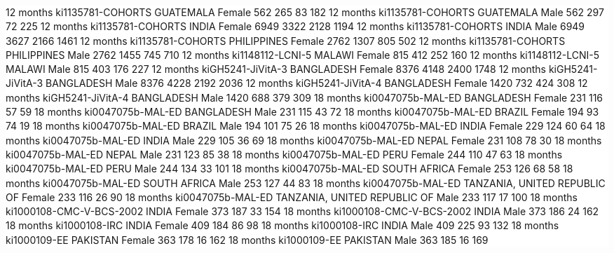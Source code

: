12 months   ki1135781-COHORTS          GUATEMALA                      Female      562    265     83    182
12 months   ki1135781-COHORTS          GUATEMALA                      Male        562    297     72    225
12 months   ki1135781-COHORTS          INDIA                          Female     6949   3322   2128   1194
12 months   ki1135781-COHORTS          INDIA                          Male       6949   3627   2166   1461
12 months   ki1135781-COHORTS          PHILIPPINES                    Female     2762   1307    805    502
12 months   ki1135781-COHORTS          PHILIPPINES                    Male       2762   1455    745    710
12 months   ki1148112-LCNI-5           MALAWI                         Female      815    412    252    160
12 months   ki1148112-LCNI-5           MALAWI                         Male        815    403    176    227
12 months   kiGH5241-JiVitA-3          BANGLADESH                     Female     8376   4148   2400   1748
12 months   kiGH5241-JiVitA-3          BANGLADESH                     Male       8376   4228   2192   2036
12 months   kiGH5241-JiVitA-4          BANGLADESH                     Female     1420    732    424    308
12 months   kiGH5241-JiVitA-4          BANGLADESH                     Male       1420    688    379    309
18 months   ki0047075b-MAL-ED          BANGLADESH                     Female      231    116     57     59
18 months   ki0047075b-MAL-ED          BANGLADESH                     Male        231    115     43     72
18 months   ki0047075b-MAL-ED          BRAZIL                         Female      194     93     74     19
18 months   ki0047075b-MAL-ED          BRAZIL                         Male        194    101     75     26
18 months   ki0047075b-MAL-ED          INDIA                          Female      229    124     60     64
18 months   ki0047075b-MAL-ED          INDIA                          Male        229    105     36     69
18 months   ki0047075b-MAL-ED          NEPAL                          Female      231    108     78     30
18 months   ki0047075b-MAL-ED          NEPAL                          Male        231    123     85     38
18 months   ki0047075b-MAL-ED          PERU                           Female      244    110     47     63
18 months   ki0047075b-MAL-ED          PERU                           Male        244    134     33    101
18 months   ki0047075b-MAL-ED          SOUTH AFRICA                   Female      253    126     68     58
18 months   ki0047075b-MAL-ED          SOUTH AFRICA                   Male        253    127     44     83
18 months   ki0047075b-MAL-ED          TANZANIA, UNITED REPUBLIC OF   Female      233    116     26     90
18 months   ki0047075b-MAL-ED          TANZANIA, UNITED REPUBLIC OF   Male        233    117     17    100
18 months   ki1000108-CMC-V-BCS-2002   INDIA                          Female      373    187     33    154
18 months   ki1000108-CMC-V-BCS-2002   INDIA                          Male        373    186     24    162
18 months   ki1000108-IRC              INDIA                          Female      409    184     86     98
18 months   ki1000108-IRC              INDIA                          Male        409    225     93    132
18 months   ki1000109-EE               PAKISTAN                       Female      363    178     16    162
18 months   ki1000109-EE               PAKISTAN                       Male        363    185     16    169